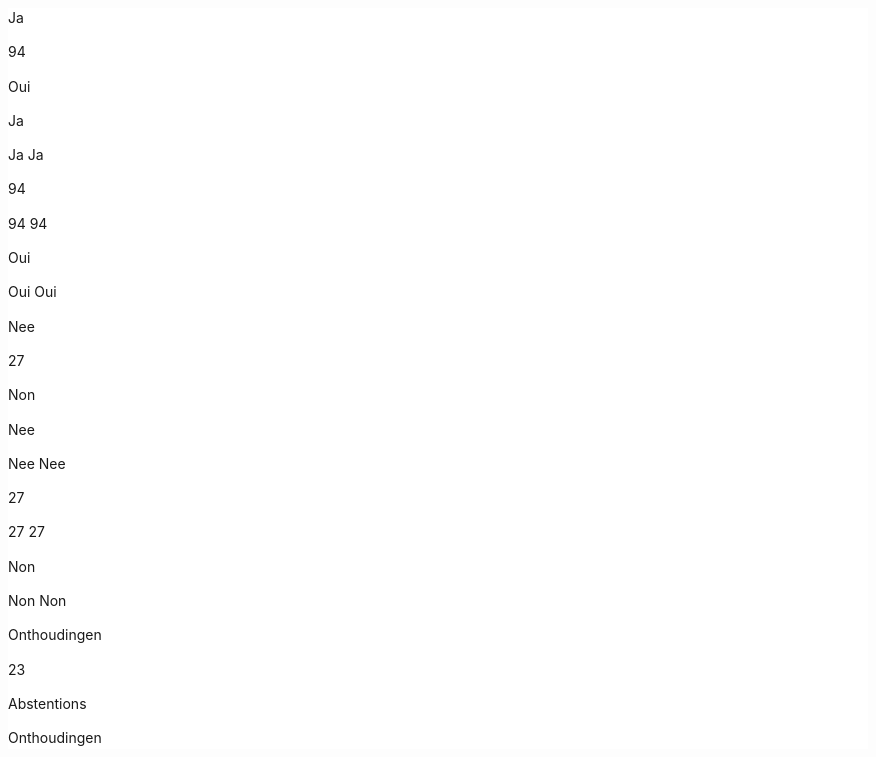 Ja


94


Oui



Ja

Ja
Ja


94

94
94


Oui

Oui
Oui



Nee


27


Non



Nee

Nee
Nee


27

27
27


Non

Non
Non



Onthoudingen


23


Abstentions



Onthoudingen
